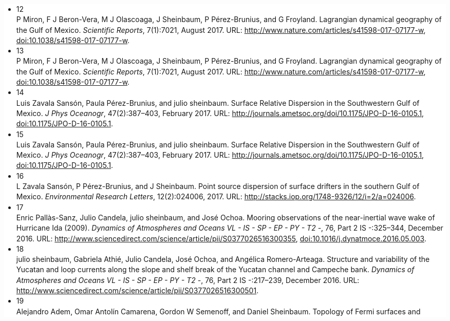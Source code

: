   - 12  
    P Miron, F J Beron-Vera, M J Olascoaga, J Sheinbaum,
    P P<span class="bibtex-protected">é</span>rez-Brunius, and
    G Froyland. <span class="bibtex-protected">Lagrangian dynamical
    geography of the Gulf of Mexico</span>. *Scientific Reports*,
    7(1):7021, August 2017. URL:
    <http://www.nature.com/articles/s41598-017-07177-w>,
    [doi:10.1038/s41598-017-07177-w](https://doi.org/10.1038/s41598-017-07177-w).
  - 13  
    P Miron, F J Beron-Vera, M J Olascoaga, J Sheinbaum,
    P P<span class="bibtex-protected">é</span>rez-Brunius, and
    G Froyland. <span class="bibtex-protected">Lagrangian dynamical
    geography of the Gulf of Mexico</span>. *Scientific Reports*,
    7(1):7021, August 2017. URL:
    <http://www.nature.com/articles/s41598-017-07177-w>,
    [doi:10.1038/s41598-017-07177-w](https://doi.org/10.1038/s41598-017-07177-w).
  - 14  
    Luis Zavala Sans<span class="bibtex-protected">ó</span>n, Paula
    P<span class="bibtex-protected">é</span>rez-Brunius, and julio
    sheinbaum. <span class="bibtex-protected">Surface Relative
    Dispersion in the Southwestern Gulf of Mexico</span>. *J Phys
    Oceanogr*, 47(2):387–403, February 2017. URL:
    <http://journals.ametsoc.org/doi/10.1175/JPO-D-16-0105.1>,
    [doi:10.1175/JPO-D-16-0105.1](https://doi.org/10.1175/JPO-D-16-0105.1).
  - 15  
    Luis Zavala Sans<span class="bibtex-protected">ó</span>n, Paula
    P<span class="bibtex-protected">é</span>rez-Brunius, and julio
    sheinbaum. <span class="bibtex-protected">Surface Relative
    Dispersion in the Southwestern Gulf of Mexico</span>. *J Phys
    Oceanogr*, 47(2):387–403, February 2017. URL:
    <http://journals.ametsoc.org/doi/10.1175/JPO-D-16-0105.1>,
    [doi:10.1175/JPO-D-16-0105.1](https://doi.org/10.1175/JPO-D-16-0105.1).
  - 16  
    L Zavala Sans<span class="bibtex-protected">ó</span>n,
    P P<span class="bibtex-protected">é</span>rez-Brunius, and
    J Sheinbaum. <span class="bibtex-protected">Point source dispersion
    of surface drifters in the southern Gulf of Mexico</span>.
    *Environmental Research Letters*, 12(2):024006, 2017. URL:
    <http://stacks.iop.org/1748-9326/12/i=2/a=024006>.
  - 17  
    Enric Pall<span class="bibtex-protected">à</span>s-Sanz, Julio
    Candela, julio sheinbaum, and
    Jos<span class="bibtex-protected">é</span> Ochoa.
    <span class="bibtex-protected">Mooring observations of the
    near-inertial wave wake of Hurricane Ida (2009)</span>. *Dynamics of
    Atmospheres and Oceans VL - IS - SP - EP - PY - T2 -*, 76, Part 2 IS
    -:325–344, December 2016. URL:
    <http://www.sciencedirect.com/science/article/pii/S0377026516300355>,
    [doi:10.1016/j.dynatmoce.2016.05.003](https://doi.org/10.1016/j.dynatmoce.2016.05.003).
  - 18  
    julio sheinbaum, Gabriela
    Athi<span class="bibtex-protected">é</span>, Julio Candela,
    Jos<span class="bibtex-protected">é</span> Ochoa, and
    Ang<span class="bibtex-protected">é</span>lica Romero-Arteaga.
    <span class="bibtex-protected">Structure and variability of the
    Yucatan and loop currents along the slope and shelf break of the
    Yucatan channel and Campeche bank</span>. *Dynamics of Atmospheres
    and Oceans VL - IS - SP - EP - PY - T2 -*, 76, Part 2 IS -:217–239,
    December 2016. URL:
    <http://www.sciencedirect.com/science/article/pii/S0377026516300501>.
  - 19  
    Alejandro Adem, Omar Antol<span class="bibtex-protected">í</span>n
    Camarena, Gordon W Semenoff, and Daniel Sheinbaum.
    <span class="bibtex-protected">Topology of Fermi surfaces and